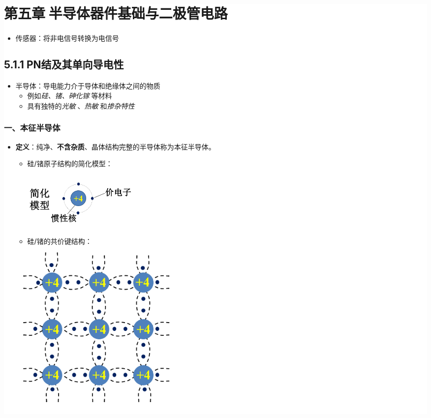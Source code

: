 # 第五章 半导体器件基础与二极管电路
- 传感器：将非电信号转换为电信号  
## **5.1.1 PN结及其单向导电性**
- 半导体：导电能力介于导体和绝缘体之间的物质  
    - 例如*硅、锗、砷化镓* 等材料  
    - 具有独特的*光敏* 、*热敏* 和*掺杂特性*
### **一、本征半导体**
- **定义**：纯净、**不含杂质**、晶体结构完整的半导体称为本征半导体。 
    - 硅/锗原子结构的简化模型：  
  
    <img src="img/001.png" width="30%">

    - 硅/锗的共价键结构：  
  
    <img src="img/002.png" width="40%">
